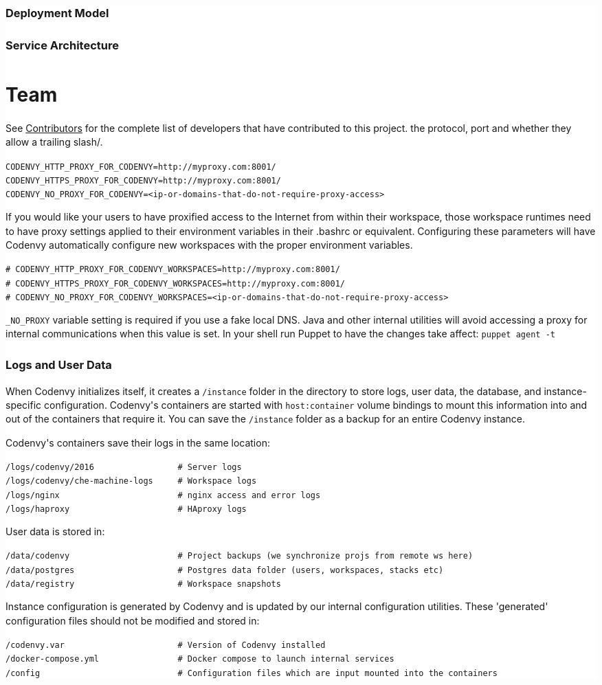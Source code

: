 
### Deployment Model


### Service Architecture

# Team
See [Contributors](../../graphs/contributors) for the complete list of developers that have contributed to this project.
the protocol, port and whether they allow a trailing slash/.
```
CODENVY_HTTP_PROXY_FOR_CODENVY=http://myproxy.com:8001/
CODENVY_HTTPS_PROXY_FOR_CODENVY=http://myproxy.com:8001/
CODENVY_NO_PROXY_FOR_CODENVY=<ip-or-domains-that-do-not-require-proxy-access>
```

If you would like your users to have proxified access to the Internet from within their workspace, those workspace runtimes need to have proxy settings applied to their environment variables in their .bashrc or equivalent. Configuring these parameters will have Codenvy automatically configure new workspaces with the proper environment variables. 
```
# CODENVY_HTTP_PROXY_FOR_CODENVY_WORKSPACES=http://myproxy.com:8001/
# CODENVY_HTTPS_PROXY_FOR_CODENVY_WORKSPACES=http://myproxy.com:8001/
# CODENVY_NO_PROXY_FOR_CODENVY_WORKSPACES=<ip-or-domains-that-do-not-require-proxy-access>
```

`_NO_PROXY` variable setting is required if you use a fake local DNS. Java and other internal utilities will avoid accessing a proxy for internal communications when this value is set.
In your shell run Puppet to have the changes take affect:
`puppet agent -t`

### Logs and User Data
When Codenvy initializes itself, it creates a `/instance` folder in the directory to store logs, user data, the database, and instance-specific configuration. Codenvy's containers are started with `host:container` volume bindings to mount this information into and out of the containers that require it. You can save the `/instance` folder as a backup for an entire Codenvy instance. 

Codenvy's containers save their logs in the same location:
```
/logs/codenvy/2016                 # Server logs
/logs/codenvy/che-machine-logs     # Workspace logs
/logs/nginx                        # nginx access and error logs
/logs/haproxy                      # HAproxy logs
```

User data is stored in:
```
/data/codenvy                      # Project backups (we synchronize projs from remote ws here)
/data/postgres                     # Postgres data folder (users, workspaces, stacks etc)
/data/registry                     # Workspace snapshots
```

Instance configuration is generated by Codenvy and is updated by our internal configuration utilities. These 'generated' configuration files should not be modified and stored in:
```
/codenvy.var                       # Version of Codenvy installed
/docker-compose.yml                # Docker compose to launch internal services
/config                            # Configuration files which are input mounted into the containers
```
